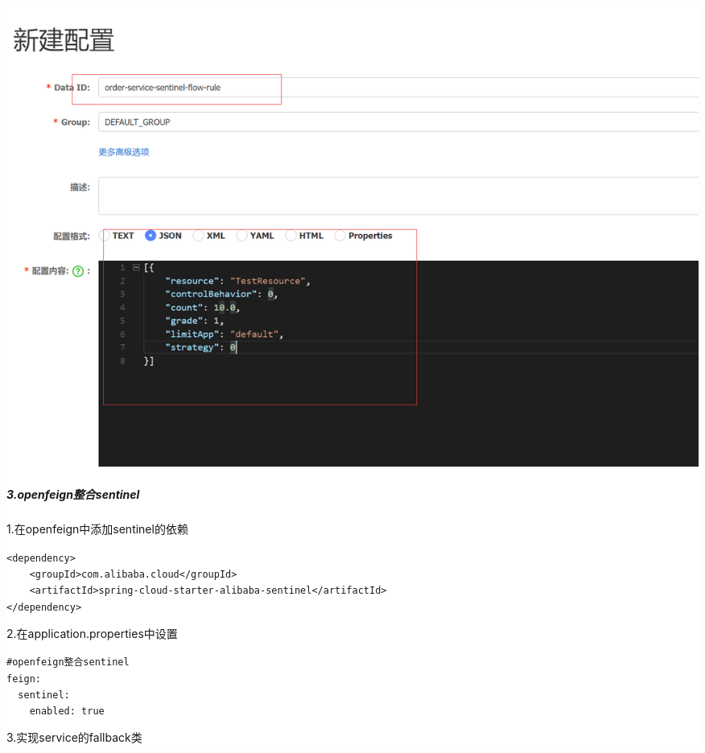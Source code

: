 ![image-20220518151150342](.\images\image-20220518151150342.png)

##### 3.openfeign整合sentinel

1.在openfeign中添加sentinel的依赖

```
<dependency>
    <groupId>com.alibaba.cloud</groupId>
    <artifactId>spring-cloud-starter-alibaba-sentinel</artifactId>
</dependency>
```

2.在application.properties中设置

```
#openfeign整合sentinel
feign:
  sentinel:
    enabled: true
```

3.实现service的fallback类

